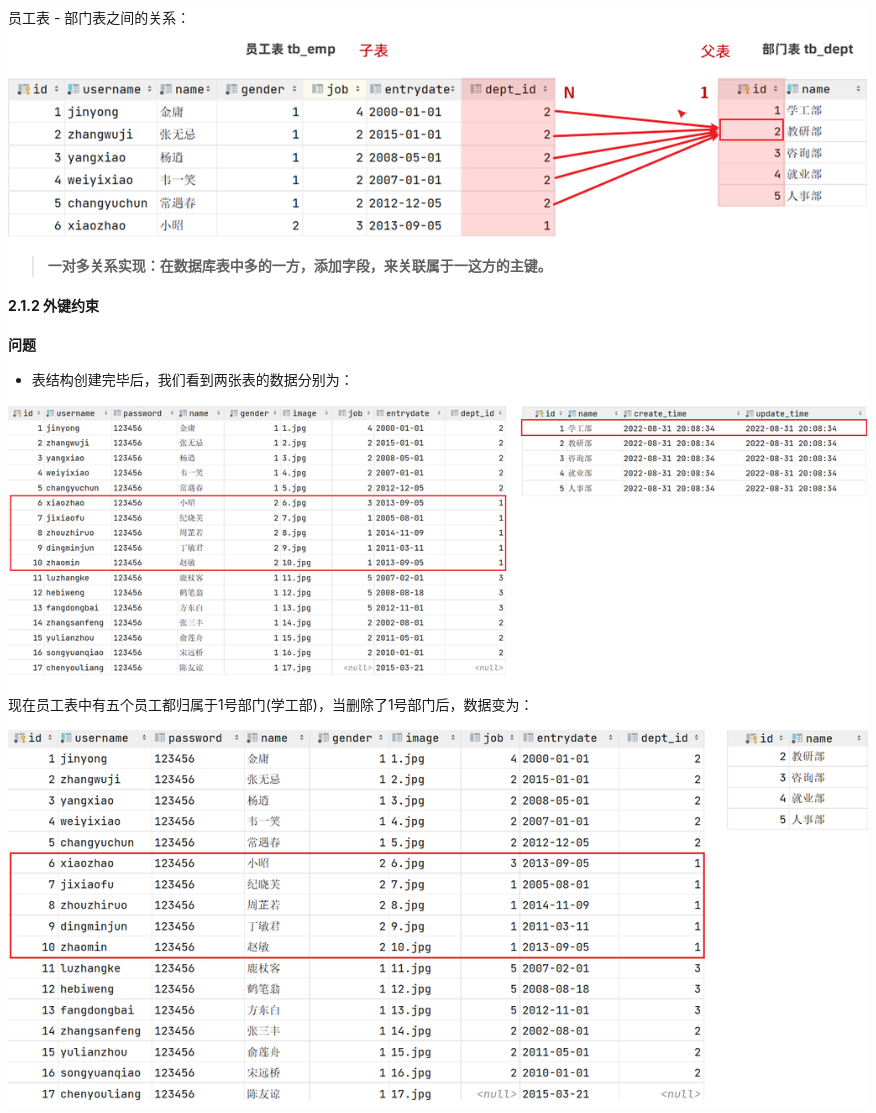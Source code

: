 员工表 - 部门表之间的关系：

![image-20221206230156403](assets/image-20221206230156403.png)

> **一对多关系实现：在数据库表中多的一方，添加字段，来关联属于一这方的主键。**





#### 2.1.2 外键约束

**问题**

- 表结构创建完毕后，我们看到两张表的数据分别为：

![image-20220831201844375](assets/image-20220831201844375.png) 

现在员工表中有五个员工都归属于1号部门(学工部)，当删除了1号部门后，数据变为：

![image-20220831202111247](assets/image-20220831202111247.png) 
